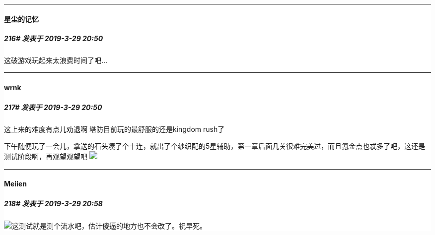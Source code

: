 
-----

####  星尘的记忆  
##### 216#       发表于 2019-3-29 20:50


这破游戏玩起来太浪费时间了吧...


-----

####  wrnk  
##### 217#       发表于 2019-3-29 20:50


这上来的难度有点儿劝退啊 塔防目前玩的最舒服的还是kingdom rush了 

下午随便玩了一会儿，拿送的石头凑了个十连，就出了个纱织配的5星辅助，第一章后面几关很难完美过，而且氪金点也忒多了吧，这还是测试阶段啊，再观望观望吧 <img src="https://static.saraba1st.com/image/smiley/face2017/001.png" referrerpolicy="no-referrer">


-----

####  Meiien  
##### 218#       发表于 2019-3-29 20:58


<img src="https://static.saraba1st.com/image/smiley/face2017/001.png" referrerpolicy="no-referrer">这测试就是测个流水吧，估计傻逼的地方也不会改了。祝早死。

